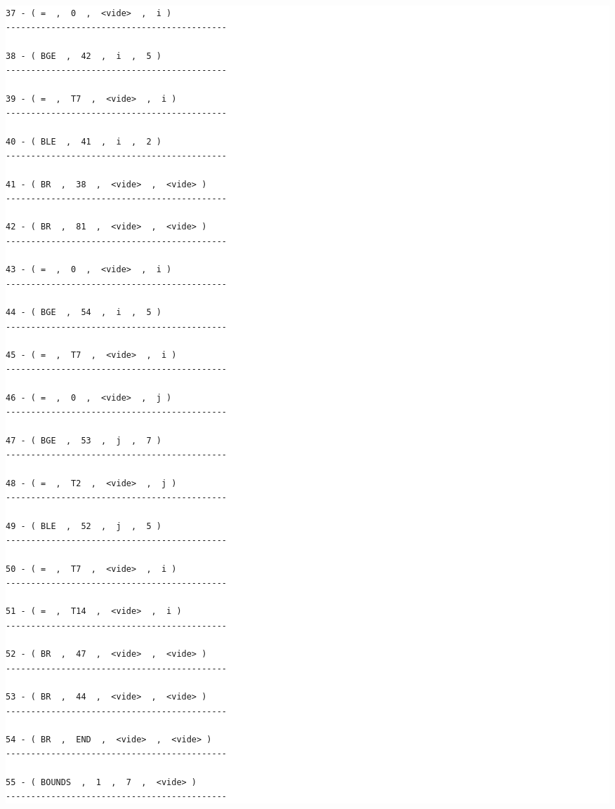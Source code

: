     37 - ( =  ,  0  ,  <vide>  ,  i )
    --------------------------------------------

    38 - ( BGE  ,  42  ,  i  ,  5 )
    --------------------------------------------

    39 - ( =  ,  T7  ,  <vide>  ,  i )
    --------------------------------------------

    40 - ( BLE  ,  41  ,  i  ,  2 )
    --------------------------------------------

    41 - ( BR  ,  38  ,  <vide>  ,  <vide> )
    --------------------------------------------

    42 - ( BR  ,  81  ,  <vide>  ,  <vide> )
    --------------------------------------------

    43 - ( =  ,  0  ,  <vide>  ,  i )
    --------------------------------------------

    44 - ( BGE  ,  54  ,  i  ,  5 )
    --------------------------------------------

    45 - ( =  ,  T7  ,  <vide>  ,  i )
    --------------------------------------------

    46 - ( =  ,  0  ,  <vide>  ,  j )
    --------------------------------------------

    47 - ( BGE  ,  53  ,  j  ,  7 )
    --------------------------------------------

    48 - ( =  ,  T2  ,  <vide>  ,  j )
    --------------------------------------------

    49 - ( BLE  ,  52  ,  j  ,  5 )
    --------------------------------------------

    50 - ( =  ,  T7  ,  <vide>  ,  i )
    --------------------------------------------

    51 - ( =  ,  T14  ,  <vide>  ,  i )
    --------------------------------------------

    52 - ( BR  ,  47  ,  <vide>  ,  <vide> )
    --------------------------------------------

    53 - ( BR  ,  44  ,  <vide>  ,  <vide> )
    --------------------------------------------

    54 - ( BR  ,  END  ,  <vide>  ,  <vide> )
    --------------------------------------------

    55 - ( BOUNDS  ,  1  ,  7  ,  <vide> )
    --------------------------------------------
